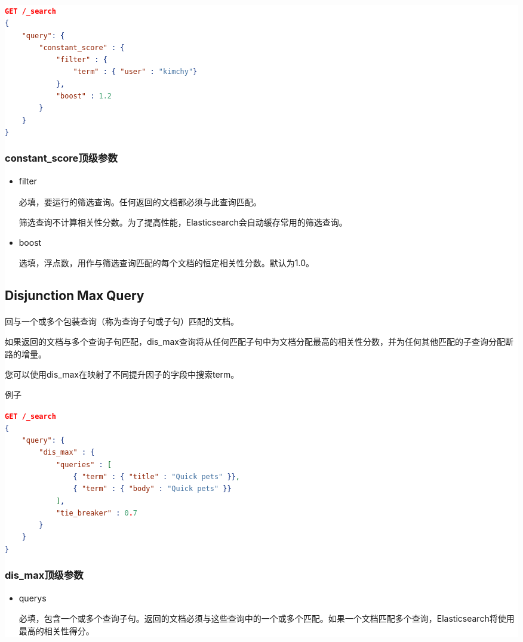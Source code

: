 ```json
GET /_search
{
    "query": {
        "constant_score" : {
            "filter" : {
                "term" : { "user" : "kimchy"}
            },
            "boost" : 1.2
        }
    }
}
```

### constant_score顶级参数

* filter

  必填，要运行的筛选查询。任何返回的文档都必须与此查询匹配。

  筛选查询不计算相关性分数。为了提高性能，Elasticsearch会自动缓存常用的筛选查询。

* boost

  选填，浮点数，用作与筛选查询匹配的每个文档的恒定相关性分数。默认为1.0。

## Disjunction Max Query

回与一个或多个包装查询（称为查询子句或子句）匹配的文档。

如果返回的文档与多个查询子句匹配，dis_max查询将从任何匹配子句中为文档分配最高的相关性分数，并为任何其他匹配的子查询分配断路的增量。

您可以使用dis_max在映射了不同提升因子的字段中搜索term。

例子

```json
GET /_search
{
    "query": {
        "dis_max" : {
            "queries" : [
                { "term" : { "title" : "Quick pets" }},
                { "term" : { "body" : "Quick pets" }}
            ],
            "tie_breaker" : 0.7
        }
    }
}
```

### dis_max顶级参数

* querys

  必填，包含一个或多个查询子句。返回的文档必须与这些查询中的一个或多个匹配。如果一个文档匹配多个查询，Elasticsearch将使用最高的相关性得分。
